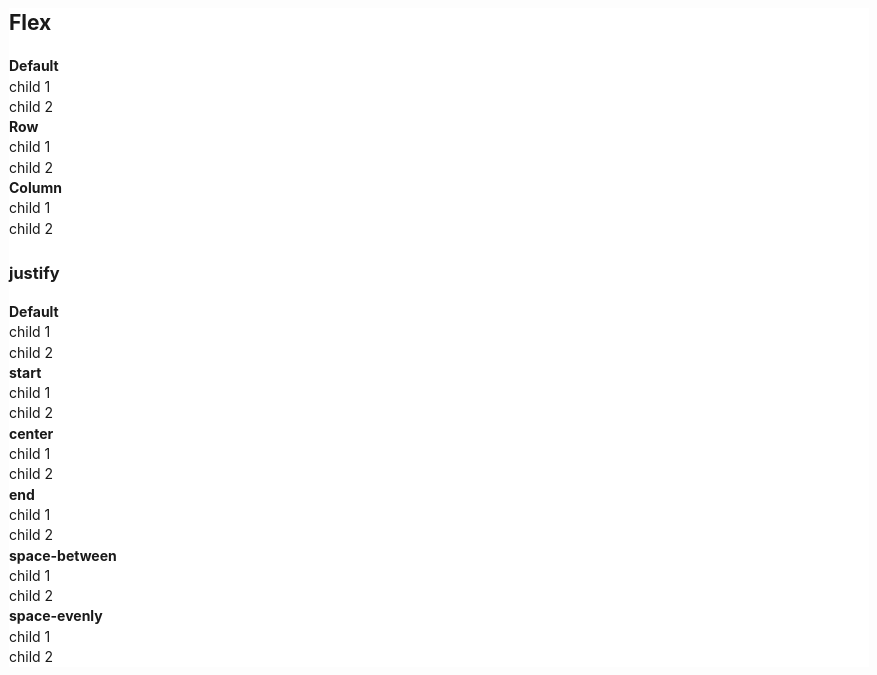 ## Flex
  <v-preview>
    <b>Default</b>
    <v-flex>
      <div>child 1</div>
      <div>child 2</div>
    </v-flex>
    <b>Row</b>
    <v-flex row>
      <div>child 1</div>
      <div>child 2</div>
    </v-flex>
    <b>Column</b>
    <v-flex column>
      <div>child 1</div>
      <div>child 2</div>
    </v-flex>
  </v-preview>
  <section>
    <h3>justify</h3>
    <b>Default</b>
    <v-preview>
      <v-flex>
        <div>child 1</div>
        <div>child 2</div>
      </v-flex>
    </v-preview>
    <b>start</b>
    <v-preview>
      <v-flex justify=start>
        <div>child 1</div>
        <div>child 2</div>
      </v-flex>
    </v-preview>
    <b>center</b>
    <v-preview>
      <v-flex justify=center>
        <div>child 1</div>
        <div>child 2</div>
      </v-flex>
    </v-preview>
    <b>end</b>
    <v-preview>
      <v-flex justify=end>
        <div>child 1</div>
        <div>child 2</div>
      </v-flex>
    </v-preview>
    <b>space-between</b>
    <v-preview>
      <v-flex justify=space-between>
        <div>child 1</div>
        <div>child 2</div>
      </v-flex>
    </v-preview>
    <b>space-evenly</b>
    <v-preview>
      <v-flex justify=space-evenly>
        <div>child 1</div>
        <div>child 2</div>
      </v-flex>
    </v-preview>